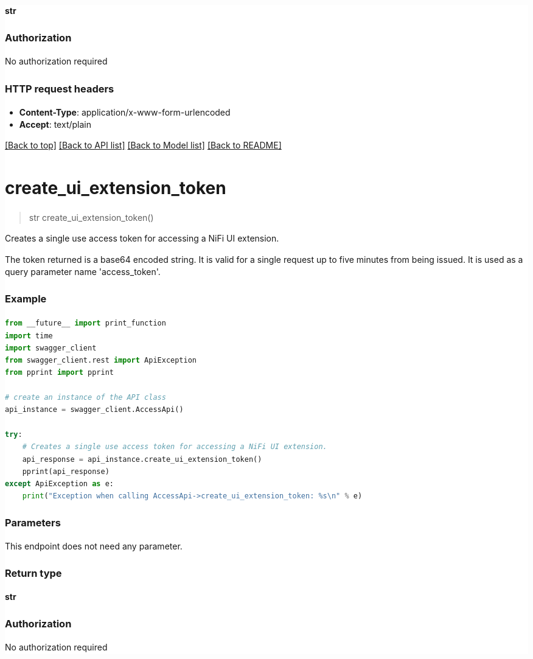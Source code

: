 **str**

### Authorization

No authorization required

### HTTP request headers

 - **Content-Type**: application/x-www-form-urlencoded
 - **Accept**: text/plain

[[Back to top]](#) [[Back to API list]](../README.md#documentation-for-api-endpoints) [[Back to Model list]](../README.md#documentation-for-models) [[Back to README]](../README.md)

# **create_ui_extension_token**
> str create_ui_extension_token()

Creates a single use access token for accessing a NiFi UI extension.

The token returned is a base64 encoded string. It is valid for a single request up to five minutes from being issued. It is used as a query parameter name 'access_token'.

### Example
```python
from __future__ import print_function
import time
import swagger_client
from swagger_client.rest import ApiException
from pprint import pprint

# create an instance of the API class
api_instance = swagger_client.AccessApi()

try:
    # Creates a single use access token for accessing a NiFi UI extension.
    api_response = api_instance.create_ui_extension_token()
    pprint(api_response)
except ApiException as e:
    print("Exception when calling AccessApi->create_ui_extension_token: %s\n" % e)
```

### Parameters
This endpoint does not need any parameter.

### Return type

**str**

### Authorization

No authorization required
